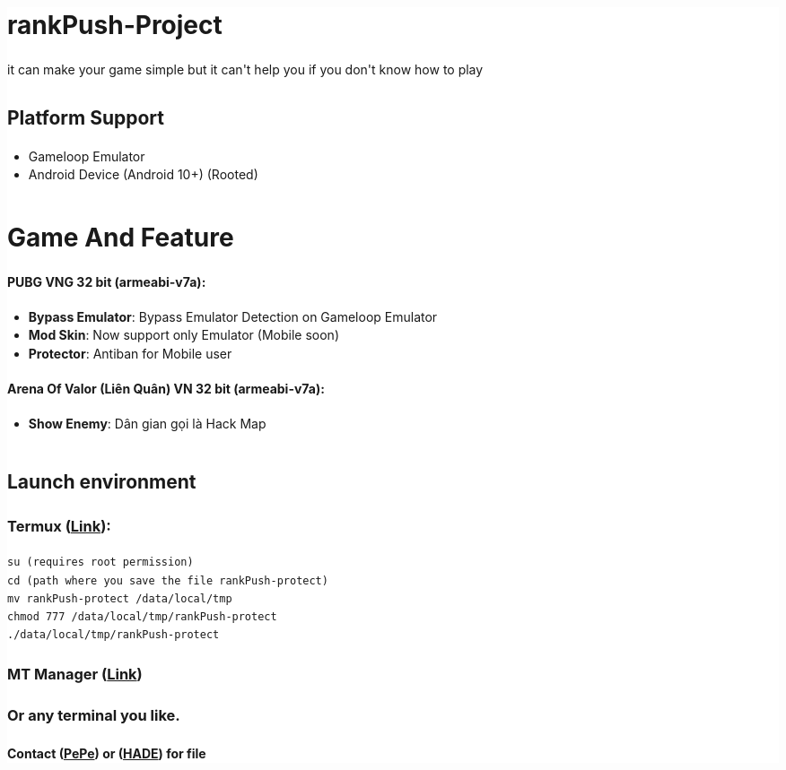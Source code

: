 # rankPush-Project
it can make your game simple but it can't help you if you don't know how to play

## Platform Support

  - Gameloop Emulator 
  - Android Device (Android 10+) (Rooted)








# Game And Feature
#### PUBG VNG 32 bit (armeabi-v7a):
- **Bypass Emulator**: Bypass Emulator Detection on Gameloop Emulator
- **Mod Skin**: Now support only Emulator (Mobile soon)
- **Protector**: Antiban for Mobile user

#### Arena Of Valor (Liên Quân) VN 32 bit (armeabi-v7a):
- **Show Enemy**: Dân gian gọi là Hack Map







#

## Launch environment



### Termux ([Link](https://apkcombo.com/vi/termux/com.termux/)):

    su (requires root permission)
    cd (path where you save the file rankPush-protect)
    mv rankPush-protect /data/local/tmp
    chmod 777 /data/local/tmp/rankPush-protect
    ./data/local/tmp/rankPush-protect

### MT Manager ([Link](https://apkcombo.com/mt-manager/bin.mt.plus/))




### Or any terminal you like.

#### Contact ([PePe](https://t.me/khoc_oe_oe)) or ([HADE](https://t.me/nn_hdae)) for file
